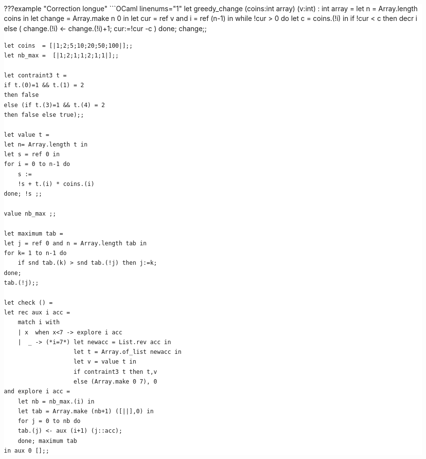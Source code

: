 ???example "Correction longue"
    ```OCaml linenums="1"
    let greedy_change (coins:int array) (v:int) : int array =
        let n = Array.length coins in
        let change = Array.make n 0 in
        let cur = ref v and i = ref (n-1) in
        while !cur > 0 do
            let c = coins.(!i) in
            if !cur < c then decr i
            else (
                change.(!i) <- change.(!i)+1;
                cur:=!cur -c
            )
        done;
        change;;

    let coins  = [|1;2;5;10;20;50;100|];;
    let nb_max =  [|1;2;1;1;2;1;1|];;

    let contraint3 t =
    if t.(0)=1 && t.(1) = 2
    then false
    else (if t.(3)=1 && t.(4) = 2
    then false else true);;

    let value t =
    let n= Array.length t in
    let s = ref 0 in
    for i = 0 to n-1 do
        s :=
        !s + t.(i) * coins.(i)
    done; !s ;;

    value nb_max ;;

    let maximum tab =
    let j = ref 0 and n = Array.length tab in
    for k= 1 to n-1 do
        if snd tab.(k) > snd tab.(!j) then j:=k;
    done;
    tab.(!j);;

    let check () =
    let rec aux i acc =
        match i with
        | x  when x<7 -> explore i acc
        |  _ -> (*i=7*) let newacc = List.rev acc in
                        let t = Array.of_list newacc in
                        let v = value t in
                        if contraint3 t then t,v
                        else (Array.make 0 7), 0
    and explore i acc = 
        let nb = nb_max.(i) in
        let tab = Array.make (nb+1) ([||],0) in
        for j = 0 to nb do
        tab.(j) <- aux (i+1) (j::acc);
        done; maximum tab
    in aux 0 [];;
